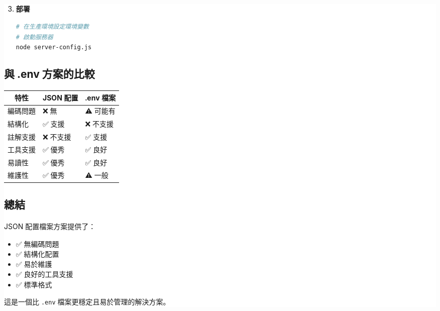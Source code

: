 3. **部署**
   ```bash
   # 在生產環境設定環境變數
   # 啟動服務器
   node server-config.js
   ```

## 與 .env 方案的比較

| 特性 | JSON 配置 | .env 檔案 |
|------|-----------|-----------|
| 編碼問題 | ❌ 無 | ⚠️ 可能有 |
| 結構化 | ✅ 支援 | ❌ 不支援 |
| 註解支援 | ❌ 不支援 | ✅ 支援 |
| 工具支援 | ✅ 優秀 | ✅ 良好 |
| 易讀性 | ✅ 優秀 | ✅ 良好 |
| 維護性 | ✅ 優秀 | ⚠️ 一般 |

## 總結

JSON 配置檔案方案提供了：
- ✅ 無編碼問題
- ✅ 結構化配置
- ✅ 易於維護
- ✅ 良好的工具支援
- ✅ 標準格式

這是一個比 `.env` 檔案更穩定且易於管理的解決方案。 